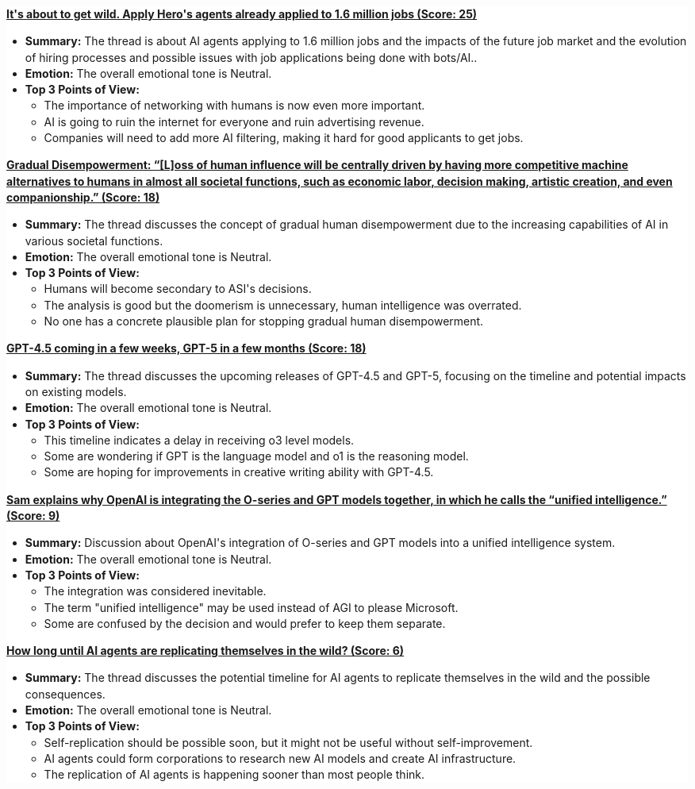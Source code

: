 **[It's about to get wild. Apply Hero's agents already applied to 1.6 million jobs (Score: 25)](https://v.redd.it/uq53kttm8rie1)**
*  **Summary:** The thread is about AI agents applying to 1.6 million jobs and the impacts of the future job market and the evolution of hiring processes and possible issues with job applications being done with bots/AI..
*  **Emotion:** The overall emotional tone is Neutral.
*  **Top 3 Points of View:**
    *   The importance of networking with humans is now even more important.
    *   AI is going to ruin the internet for everyone and ruin advertising revenue.
    *   Companies will need to add more AI filtering, making it hard for good applicants to get jobs.

**[Gradual Disempowerment: “[L]oss of human influence will be centrally driven by having more competitive machine alternatives to humans in almost all societal functions, such as economic labor, decision making, artistic creation, and even companionship.” (Score: 18)](https://gradual-disempowerment.ai/)**
*   **Summary:**  The thread discusses the concept of gradual human disempowerment due to the increasing capabilities of AI in various societal functions.
*   **Emotion:** The overall emotional tone is Neutral.
*   **Top 3 Points of View:**
    *   Humans will become secondary to ASI's decisions.
    *   The analysis is good but the doomerism is unnecessary, human intelligence was overrated.
    *   No one has a concrete plausible plan for stopping gradual human disempowerment.

**[GPT-4.5 coming in a few weeks, GPT-5 in a few months (Score: 18)](https://i.redd.it/rfhexiccirie1.png)**
*   **Summary:** The thread discusses the upcoming releases of GPT-4.5 and GPT-5, focusing on the timeline and potential impacts on existing models.
*   **Emotion:** The overall emotional tone is Neutral.
*   **Top 3 Points of View:**
    *   This timeline indicates a delay in receiving o3 level models.
    *   Some are wondering if GPT is the language model and o1 is the reasoning model.
    *   Some are hoping for improvements in creative writing ability with GPT-4.5.

**[Sam explains why OpenAI is integrating the O-series and GPT models together, in which he calls the “unified intelligence.” (Score: 9)](https://v.redd.it/uknmve42urie1)**
*   **Summary:** Discussion about OpenAI's integration of O-series and GPT models into a unified intelligence system.
*   **Emotion:** The overall emotional tone is Neutral.
*   **Top 3 Points of View:**
    *   The integration was considered inevitable.
    *   The term "unified intelligence" may be used instead of AGI to please Microsoft.
    *   Some are confused by the decision and would prefer to keep them separate.

**[How long until AI agents are replicating themselves in the wild? (Score: 6)](https://www.reddit.com/r/singularity/comments/1io0p5a/how_long_until_ai_agents_are_replicating/)**
*   **Summary:** The thread discusses the potential timeline for AI agents to replicate themselves in the wild and the possible consequences.
*   **Emotion:** The overall emotional tone is Neutral.
*   **Top 3 Points of View:**
    *   Self-replication should be possible soon, but it might not be useful without self-improvement.
    *   AI agents could form corporations to research new AI models and create AI infrastructure.
    *   The replication of AI agents is happening sooner than most people think.
